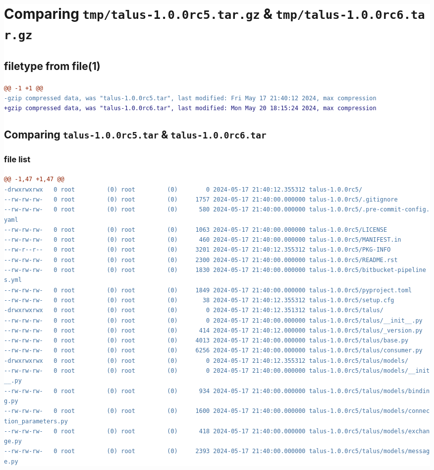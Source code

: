 # Comparing `tmp/talus-1.0.0rc5.tar.gz` & `tmp/talus-1.0.0rc6.tar.gz`

## filetype from file(1)

```diff
@@ -1 +1 @@
-gzip compressed data, was "talus-1.0.0rc5.tar", last modified: Fri May 17 21:40:12 2024, max compression
+gzip compressed data, was "talus-1.0.0rc6.tar", last modified: Mon May 20 18:15:24 2024, max compression
```

## Comparing `talus-1.0.0rc5.tar` & `talus-1.0.0rc6.tar`

### file list

```diff
@@ -1,47 +1,47 @@
-drwxrwxrwx   0 root         (0) root         (0)        0 2024-05-17 21:40:12.355312 talus-1.0.0rc5/
--rw-rw-rw-   0 root         (0) root         (0)     1757 2024-05-17 21:40:00.000000 talus-1.0.0rc5/.gitignore
--rw-rw-rw-   0 root         (0) root         (0)      580 2024-05-17 21:40:00.000000 talus-1.0.0rc5/.pre-commit-config.yaml
--rw-rw-rw-   0 root         (0) root         (0)     1063 2024-05-17 21:40:00.000000 talus-1.0.0rc5/LICENSE
--rw-rw-rw-   0 root         (0) root         (0)      460 2024-05-17 21:40:00.000000 talus-1.0.0rc5/MANIFEST.in
--rw-r--r--   0 root         (0) root         (0)     3201 2024-05-17 21:40:12.355312 talus-1.0.0rc5/PKG-INFO
--rw-rw-rw-   0 root         (0) root         (0)     2300 2024-05-17 21:40:00.000000 talus-1.0.0rc5/README.rst
--rw-rw-rw-   0 root         (0) root         (0)     1830 2024-05-17 21:40:00.000000 talus-1.0.0rc5/bitbucket-pipelines.yml
--rw-rw-rw-   0 root         (0) root         (0)     1849 2024-05-17 21:40:00.000000 talus-1.0.0rc5/pyproject.toml
--rw-rw-rw-   0 root         (0) root         (0)       38 2024-05-17 21:40:12.355312 talus-1.0.0rc5/setup.cfg
-drwxrwxrwx   0 root         (0) root         (0)        0 2024-05-17 21:40:12.351312 talus-1.0.0rc5/talus/
--rw-rw-rw-   0 root         (0) root         (0)        0 2024-05-17 21:40:00.000000 talus-1.0.0rc5/talus/__init__.py
--rw-rw-rw-   0 root         (0) root         (0)      414 2024-05-17 21:40:12.000000 talus-1.0.0rc5/talus/_version.py
--rw-rw-rw-   0 root         (0) root         (0)     4013 2024-05-17 21:40:00.000000 talus-1.0.0rc5/talus/base.py
--rw-rw-rw-   0 root         (0) root         (0)     6256 2024-05-17 21:40:00.000000 talus-1.0.0rc5/talus/consumer.py
-drwxrwxrwx   0 root         (0) root         (0)        0 2024-05-17 21:40:12.355312 talus-1.0.0rc5/talus/models/
--rw-rw-rw-   0 root         (0) root         (0)        0 2024-05-17 21:40:00.000000 talus-1.0.0rc5/talus/models/__init__.py
--rw-rw-rw-   0 root         (0) root         (0)      934 2024-05-17 21:40:00.000000 talus-1.0.0rc5/talus/models/binding.py
--rw-rw-rw-   0 root         (0) root         (0)     1600 2024-05-17 21:40:00.000000 talus-1.0.0rc5/talus/models/connection_parameters.py
--rw-rw-rw-   0 root         (0) root         (0)      418 2024-05-17 21:40:00.000000 talus-1.0.0rc5/talus/models/exchange.py
--rw-rw-rw-   0 root         (0) root         (0)     2393 2024-05-17 21:40:00.000000 talus-1.0.0rc5/talus/models/message.py
```